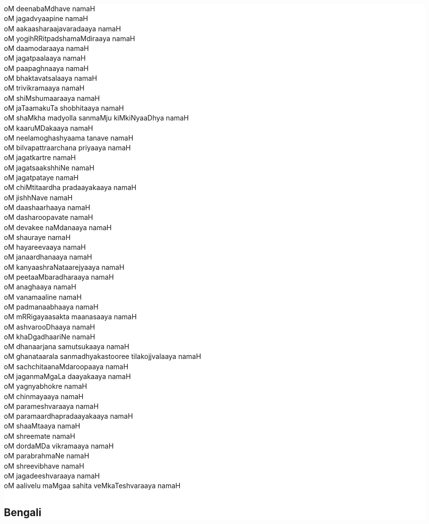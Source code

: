oM deenabaMdhave namaH  
oM jagadvyaapine namaH  
oM aakaasharaajavaradaaya namaH  
oM yogihRRitpadshamaMdiraaya namaH  
oM daamodaraaya namaH  
oM jagatpaalaaya namaH  
oM paapaghnaaya namaH  
oM bhaktavatsalaaya namaH  
oM trivikramaaya namaH  
oM shiMshumaaraaya namaH  
oM jaTaamakuTa shobhitaaya namaH  
oM shaMkha madyolla sanmaMju kiMkiNyaaDhya namaH  
oM kaaruMDakaaya namaH  
oM neelamoghashyaama tanave namaH  
oM bilvapattraarchana priyaaya namaH  
oM jagatkartre namaH  
oM jagatsaakshhiNe namaH  
oM jagatpataye namaH  
oM chiMtitaardha pradaayakaaya namaH  
oM jishhNave namaH  
oM daashaarhaaya namaH  
oM dasharoopavate namaH  
oM devakee naMdanaaya namaH  
oM shauraye namaH  
oM hayareevaaya namaH  
oM janaardhanaaya namaH  
oM kanyaashraNataarejyaaya namaH  
oM peetaaMbaradharaaya namaH  
oM anaghaaya namaH  
oM vanamaaline namaH  
oM padmanaabhaaya namaH  
oM mRRigayaasakta maanasaaya namaH  
oM ashvarooDhaaya namaH  
oM khaDgadhaariNe namaH  
oM dhanaarjana samutsukaaya namaH  
oM ghanataarala sanmadhyakastooree tilakojjvalaaya namaH  
oM sachchitaanaMdaroopaaya namaH  
oM jaganmaMgaLa daayakaaya namaH  
oM yagnyabhokre namaH  
oM chinmayaaya namaH  
oM parameshvaraaya namaH  
oM paramaardhapradaayakaaya namaH  
oM shaaMtaaya namaH  
oM shreemate namaH  
oM dordaMDa vikramaaya namaH  
oM parabrahmaNe namaH  
oM shreevibhave namaH  
oM jagadeeshvaraaya namaH  
oM aalivelu maMgaa sahita veMkaTeshvaraaya namaH  

## Bengali
